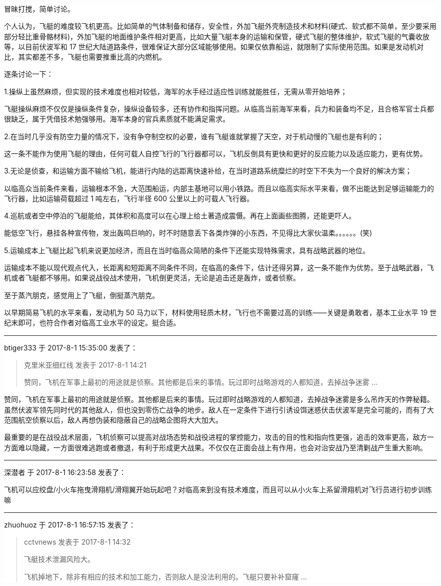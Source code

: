 冒昧打搅，简单讨论。

个人认为，飞艇的难度较飞机更高。比如简单的气体制备和储存，安全性，外加飞艇外壳制造技术和材料(硬式、软式都不简单，至少要采用部分轻比重骨骼材料)，外加飞艇的地面维护条件相对更高，比如大量飞艇本身的运输和保管，硬式飞艇的整体维护，软式飞艇的气囊收放等，以目前伏波军和 17 世纪大陆道路条件，很难保证大部分区域能够使用。如果仅依靠船运，就限制了实际使用范围。如果是发动机对比，其实都差不多，飞艇也需要推重比高的内燃机。

逐条讨论一下：

1.操纵上虽然麻烦，但实现的技术难度也相对较低，海军的水手经过适应性训练就能胜任，无需从零开始培养；

飞艇操纵麻烦不仅仅是操纵条件复杂，操纵设备较多，还有协作和指挥问题。从临高当前海军来看，兵力和装备均不足，且合格军官士兵都很缺乏，属于凭借技术勉强够用。海军本身的官兵素质就不能满足需求。

2.在当时几乎没有防空力量的情况下，没有争夺制空权的必要，谁有飞艇谁就掌握了天空，对于机动慢的飞艇也是有利的；

这一条不能作为使用飞艇的理由，任何可载人自控飞行的飞行器都可以，飞机反倒具有更快和更好的反应能力以及适应能力，更有优势。

3.无论是侦查，和运输方面不输给飞机，能进行内陆的远距离快速补给，在当时道路系统糜烂的时空下不失为一个良好的解决方案；

以临高众当前条件来看，运输根本不急，大范围船运，内部主基地可以用小铁路。而且以临高实际水平来看，做不出能达到足够运输能力的飞行器，比如运输荷载超过 1 吨左右，飞行半径 600 公里以上的可载人飞行器。

4.巡航或者空中停泊的飞艇能给，其体积和高度可以在心理上给土著造成震慑。再在上面画些图腾，还能更吓人。

能低空飞行，悬挂各种宣传物，发出轰鸣巨响的，时不时随意丢下各类炸弹的小东西，不见得比大家伙温柔。。。。。。(笑)

5.运输成本上飞艇比起飞机来说更加经济，而且在当时临高众简陋的条件下还能实现特殊需求，具有战略武器的地位。

运输成本不能以现代观点代入，长距离和短距离不同条件不同，在临高的条件下，估计还得另算，这一条不能作为优势。至于战略武器，飞机或者飞艇都不够用。如果说战役战术使用，飞机倒更灵活，无论是追击还是轰炸，或者侦察。

至于蒸汽朋克，感觉用上了飞艇，倒挺蒸汽朋克。

以早期简易飞机的水平来看，发动机为 50 马力以下，材料使用轻质木材，飞行也不需要过高的训练——关键是勇敢者，基本工业水平 19 世纪末即可，也符合作者对临高工业水平的设定。挺合适。

---

btiger333 于 2017-8-1 15:35:00 发表了：

> 克里米亚细红线 发表于 2017-8-1 14:21
>
> 赞同，飞机在军事上最初的用途就是侦察。其他都是后来的事情。玩过即时战略游戏的人都知道，去掉战争迷雾 ...

赞同，飞机在军事上最初的用途就是侦察。其他都是后来的事情。玩过即时战略游戏的人都知道，去掉战争迷雾是多么吊炸天的作弊秘籍。虽然伏波军领先同时代的其他敌人，但也没到零伤亡战争的地步。敌人在一定条件下进行引诱设饵迷惑伏击伏波军是完全可能的，而有了大范围航空侦察以后，敌人再想伪装和隐蔽自己的战略企图将大大加大。

最重要的是在战役战术层面，飞机侦察可以提高对战场态势和战役进程的掌控能力，攻击的目的性和指向性更强，追击的效率更高，敌方一方面难以隐藏，一方面很难逃跑或者撤退，有利于形成更大战果。不仅仅在正面会战上有作用，也会对治安战乃至清剿战产生重大影响。

---

深潜者 于 2017-8-1 16:23:58 发表了：

飞机可以应绞盘/小火车拖曳滑翔机/滑翔翼开始玩起吧？对临高来到没有技术难度，而且可以从小火车上系留滑翔机对飞行员进行初步训练嘛

---

zhuohuoz 于 2017-8-1 16:57:15 发表了：

> cctvnews 发表于 2017-8-1 14:32
>
> 飞艇技术泄漏风险大。
>
> 飞机掉地下，除非有相应的技术和加工能力，否则敌人是没法利用的。飞艇只要补补窟窿 ...

